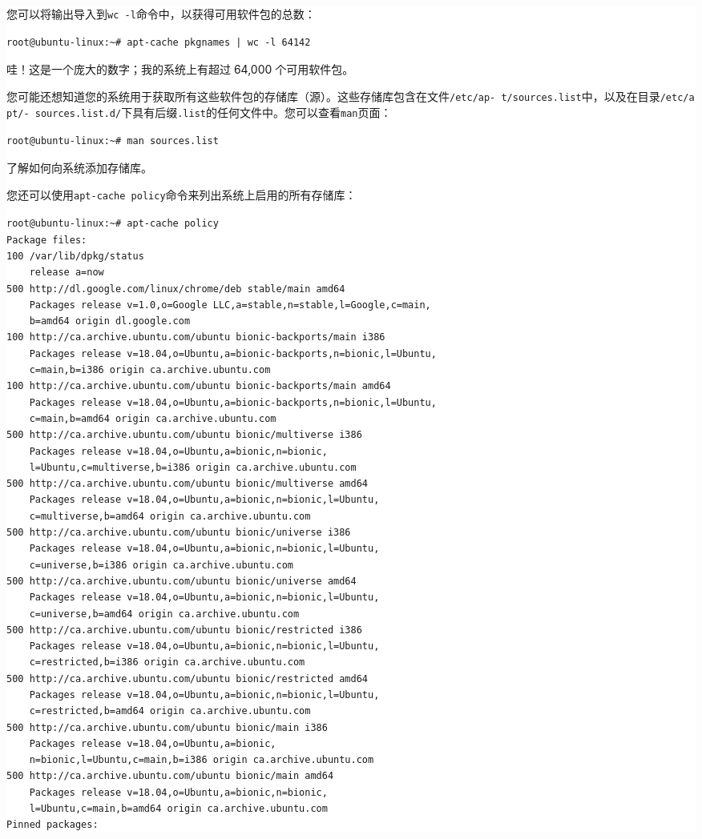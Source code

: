 您可以将输出导入到`wc -l`命令中，以获得可用软件包的总数：

```
root@ubuntu-linux:~# apt-cache pkgnames | wc -l 64142
```

哇！这是一个庞大的数字；我的系统上有超过 64,000 个可用软件包。

您可能还想知道您的系统用于获取所有这些软件包的存储库（源）。这些存储库包含在文件`/etc/ap- t/sources.list`中，以及在目录`/etc/apt/- sources.list.d/`下具有后缀`.list`的任何文件中。您可以查看`man`页面：

```
root@ubuntu-linux:~# man sources.list
```

了解如何向系统添加存储库。

您还可以使用`apt-cache policy`命令来列出系统上启用的所有存储库：

```
root@ubuntu-linux:~# apt-cache policy 
Package files:
100 /var/lib/dpkg/status 
    release a=now
500 http://dl.google.com/linux/chrome/deb stable/main amd64 
    Packages release v=1.0,o=Google LLC,a=stable,n=stable,l=Google,c=main,
    b=amd64 origin dl.google.com
100 http://ca.archive.ubuntu.com/ubuntu bionic-backports/main i386 
    Packages release v=18.04,o=Ubuntu,a=bionic-backports,n=bionic,l=Ubuntu,
    c=main,b=i386 origin ca.archive.ubuntu.com
100 http://ca.archive.ubuntu.com/ubuntu bionic-backports/main amd64 
    Packages release v=18.04,o=Ubuntu,a=bionic-backports,n=bionic,l=Ubuntu,
    c=main,b=amd64 origin ca.archive.ubuntu.com
500 http://ca.archive.ubuntu.com/ubuntu bionic/multiverse i386 
    Packages release v=18.04,o=Ubuntu,a=bionic,n=bionic,
    l=Ubuntu,c=multiverse,b=i386 origin ca.archive.ubuntu.com
500 http://ca.archive.ubuntu.com/ubuntu bionic/multiverse amd64 
    Packages release v=18.04,o=Ubuntu,a=bionic,n=bionic,l=Ubuntu,
    c=multiverse,b=amd64 origin ca.archive.ubuntu.com
500 http://ca.archive.ubuntu.com/ubuntu bionic/universe i386 
    Packages release v=18.04,o=Ubuntu,a=bionic,n=bionic,l=Ubuntu,
    c=universe,b=i386 origin ca.archive.ubuntu.com
500 http://ca.archive.ubuntu.com/ubuntu bionic/universe amd64 
    Packages release v=18.04,o=Ubuntu,a=bionic,n=bionic,l=Ubuntu,
    c=universe,b=amd64 origin ca.archive.ubuntu.com
500 http://ca.archive.ubuntu.com/ubuntu bionic/restricted i386 
    Packages release v=18.04,o=Ubuntu,a=bionic,n=bionic,l=Ubuntu,
    c=restricted,b=i386 origin ca.archive.ubuntu.com
500 http://ca.archive.ubuntu.com/ubuntu bionic/restricted amd64 
    Packages release v=18.04,o=Ubuntu,a=bionic,n=bionic,l=Ubuntu,
    c=restricted,b=amd64 origin ca.archive.ubuntu.com
500 http://ca.archive.ubuntu.com/ubuntu bionic/main i386 
    Packages release v=18.04,o=Ubuntu,a=bionic,
    n=bionic,l=Ubuntu,c=main,b=i386 origin ca.archive.ubuntu.com
500 http://ca.archive.ubuntu.com/ubuntu bionic/main amd64 
    Packages release v=18.04,o=Ubuntu,a=bionic,n=bionic,
    l=Ubuntu,c=main,b=amd64 origin ca.archive.ubuntu.com
Pinned packages:
```
